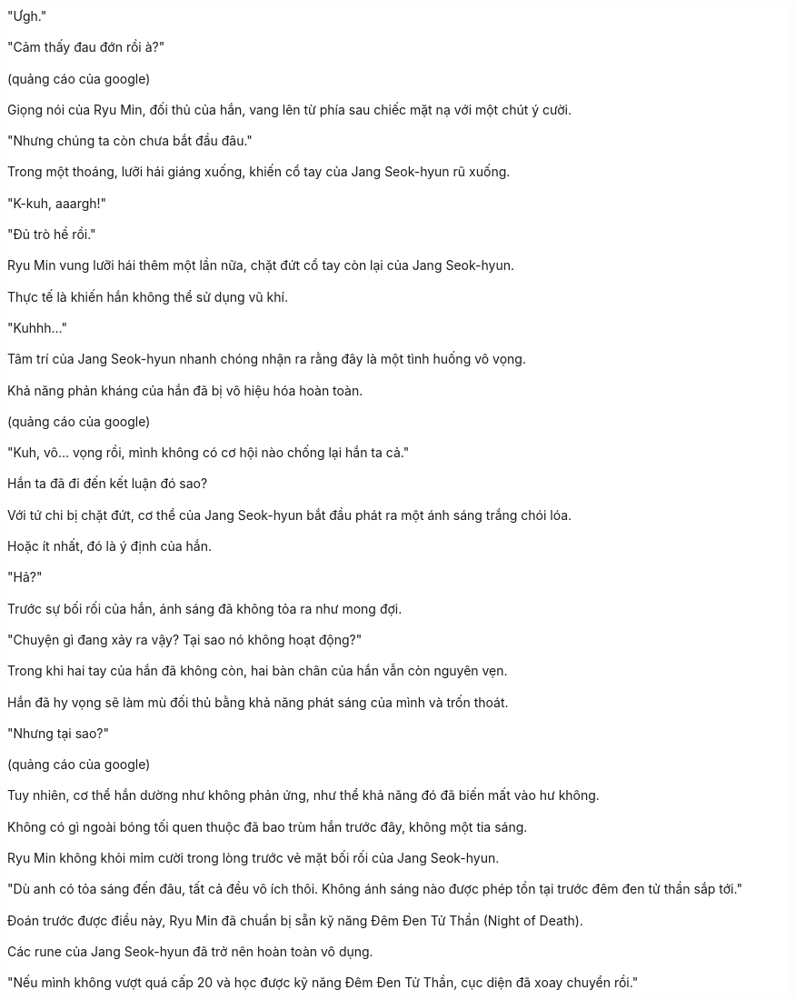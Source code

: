 "Ưgh."

"Cảm thấy đau đớn rồi à?"

(quảng cáo của google)

Giọng nói của Ryu Min, đối thủ của hắn, vang lên từ phía sau chiếc mặt nạ với một chút ý cười.

"Nhưng chúng ta còn chưa bắt đầu đâu."

Trong một thoáng, lưỡi hái giáng xuống, khiến cổ tay của Jang Seok-hyun rũ xuống.

"K-kuh, aaargh!"

"Đủ trò hề rồi."

Ryu Min vung lưỡi hái thêm một lần nữa, chặt đứt cổ tay còn lại của Jang Seok-hyun.

Thực tế là khiến hắn không thể sử dụng vũ khí.

"Kuhhh…"

Tâm trí của Jang Seok-hyun nhanh chóng nhận ra rằng đây là một tình huống vô vọng.

Khả năng phản kháng của hắn đã bị vô hiệu hóa hoàn toàn.

(quảng cáo của google)

"Kuh, vô… vọng rồi, mình không có cơ hội nào chống lại hắn ta cả."

Hắn ta đã đi đến kết luận đó sao?

Với tứ chi bị chặt đứt, cơ thể của Jang Seok-hyun bắt đầu phát ra một ánh sáng trắng chói lóa.

Hoặc ít nhất, đó là ý định của hắn.

"Hả?"

Trước sự bối rối của hắn, ánh sáng đã không tỏa ra như mong đợi.

"Chuyện gì đang xảy ra vậy? Tại sao nó không hoạt động?"

Trong khi hai tay của hắn đã không còn, hai bàn chân của hắn vẫn còn nguyên vẹn.

Hắn đã hy vọng sẽ làm mù đối thủ bằng khả năng phát sáng của mình và trốn thoát.

"Nhưng tại sao?"

(quảng cáo của google)

Tuy nhiên, cơ thể hắn dường như không phản ứng, như thể khả năng đó đã biến mất vào hư không.

Không có gì ngoài bóng tối quen thuộc đã bao trùm hắn trước đây, không một tia sáng.

Ryu Min không khỏi mỉm cười trong lòng trước vẻ mặt bối rối của Jang Seok-hyun.

"Dù anh có tỏa sáng đến đâu, tất cả đều vô ích thôi. Không ánh sáng nào được phép tồn tại trước đêm đen tử thần sắp tới."

Đoán trước được điều này, Ryu Min đã chuẩn bị sẵn kỹ năng Đêm Đen Tử Thần (Night of Death).

Các rune của Jang Seok-hyun đã trở nên hoàn toàn vô dụng.

"Nếu mình không vượt quá cấp 20 và học được kỹ năng Đêm Đen Tử Thần, cục diện đã xoay chuyển rồi."
